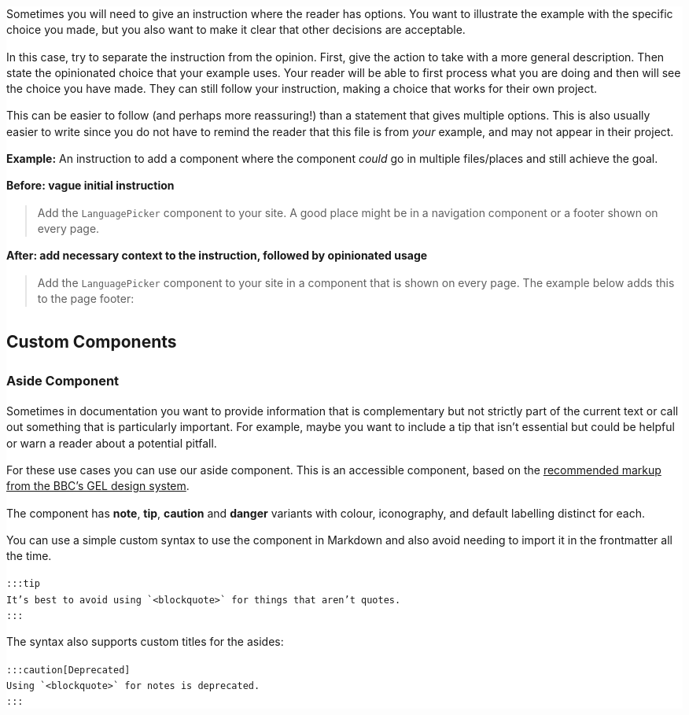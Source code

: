 Sometimes you will need to give an instruction where the reader has options. You want to illustrate the example with the specific choice you made, but you also want to make it clear that other decisions are acceptable.

In this case, try to separate the instruction from the opinion. First, give the action to take with a more general description. Then state the opinionated choice that your example uses. Your reader will be able to first process what you are doing and then will see the choice you have made. They can still follow your instruction, making a choice that works for their own project.

This can be easier to follow (and perhaps more reassuring!) than a statement that gives multiple options. This is also usually easier to write since you do not have to remind the reader that this file is from *your* example, and may not appear in their project.

**Example:** An instruction to add a component where the component *could* go in multiple files/places and still achieve the goal.

**Before: vague initial instruction**

> Add the `LanguagePicker` component to your site. A good place might be in a navigation component or a footer shown on every page.

**After: add necessary context to the instruction, followed by opinionated usage**
> Add the `LanguagePicker` component to your site in a component that is shown on every page. The example below adds this to the page footer:



## Custom Components

### Aside Component

Sometimes in documentation you want to provide information that is complementary but not strictly part of the current text or call out something that is particularly important. For example, maybe you want to include a tip that isn’t essential but could be helpful or warn a reader about a potential pitfall.

For these use cases you can use our aside component. This is an accessible component, based on the [recommended markup from the BBC’s GEL design system](https://bbc.github.io/gel/components/breakout-boxes/#recommended-markup).

The component has **note**, **tip**, **caution** and **danger** variants with colour, iconography, and default labelling distinct for each.

You can use a simple custom syntax to use the component in Markdown and also avoid needing to import it in the frontmatter all the time.

```
:::tip
It’s best to avoid using `<blockquote>` for things that aren’t quotes.
:::
```

The syntax also supports custom titles for the asides:

```
:::caution[Deprecated]
Using `<blockquote>` for notes is deprecated.
:::
```
